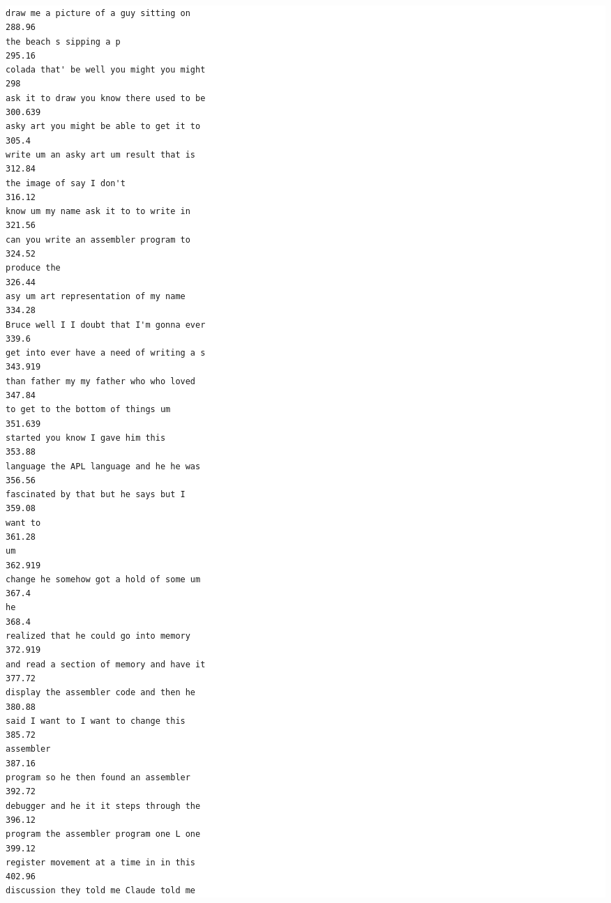 ```
draw me a picture of a guy sitting on
288.96
the beach s sipping a p
295.16
colada that' be well you might you might
298
ask it to draw you know there used to be
300.639
asky art you might be able to get it to
305.4
write um an asky art um result that is
312.84
the image of say I don't
316.12
know um my name ask it to to write in
321.56
can you write an assembler program to
324.52
produce the
326.44
asy um art representation of my name
334.28
Bruce well I I doubt that I'm gonna ever
339.6
get into ever have a need of writing a s
343.919
than father my my father who who loved
347.84
to get to the bottom of things um
351.639
started you know I gave him this
353.88
language the APL language and he he was
356.56
fascinated by that but he says but I
359.08
want to
361.28
um
362.919
change he somehow got a hold of some um
367.4
he
368.4
realized that he could go into memory
372.919
and read a section of memory and have it
377.72
display the assembler code and then he
380.88
said I want to I want to change this
385.72
assembler
387.16
program so he then found an assembler
392.72
debugger and he it it steps through the
396.12
program the assembler program one L one
399.12
register movement at a time in in this
402.96
discussion they told me Claude told me
```
